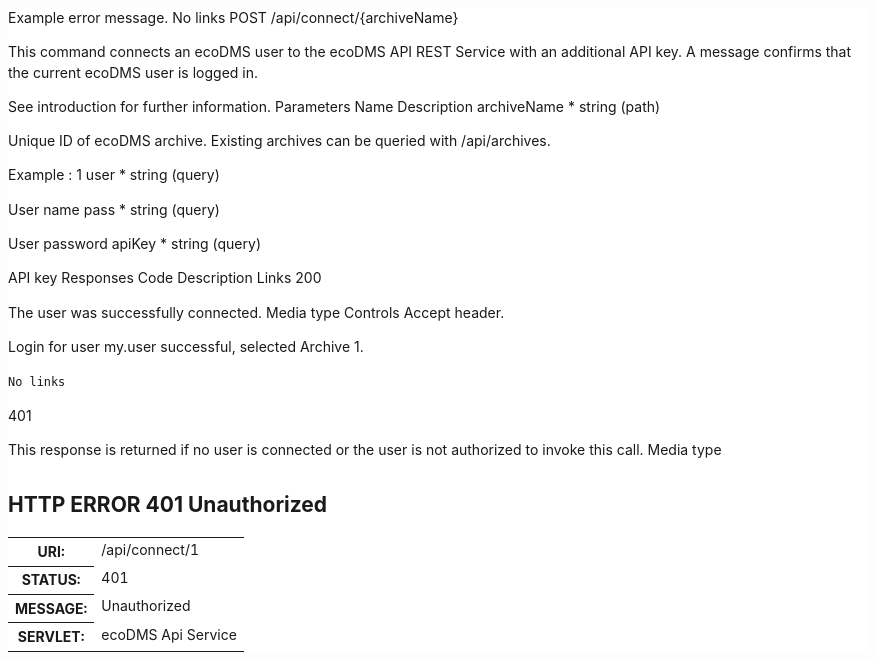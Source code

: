 Example error message.
	No links
POST
/api/connect/{archiveName}

This command connects an ecoDMS user to the ecoDMS API REST Service with an additional API key. A message confirms that the current ecoDMS user is logged in.

See introduction for further information.
Parameters
Name	Description
archiveName *
string
(path)
	

Unique ID of ecoDMS archive. Existing archives can be queried with /api/archives.

Example : 1
user *
string
(query)
	

User name
pass *
string
(query)
	

User password
apiKey *
string
(query)
	

API key
Responses
Code	Description	Links
200	

The user was successfully connected.
Media type
Controls Accept header.

Login for user my.user successful, selected Archive 1.

	No links
401	

This response is returned if no user is connected or the user is not authorized to invoke this call.
Media type

<html>
<head>
<meta http-equiv="Content-Type" content="text/html;charset=ISO-8859-1"/>
<title>Error 401 Unauthorized</title>
</head>
<body><h2>HTTP ERROR 401 Unauthorized</h2>
<table>
<tr><th>URI:</th><td>/api/connect/1</td></tr>
<tr><th>STATUS:</th><td>401</td></tr>
<tr><th>MESSAGE:</th><td>Unauthorized</td></tr>
<tr><th>SERVLET:</th><td>ecoDMS Api Service</td></tr>
</table>
